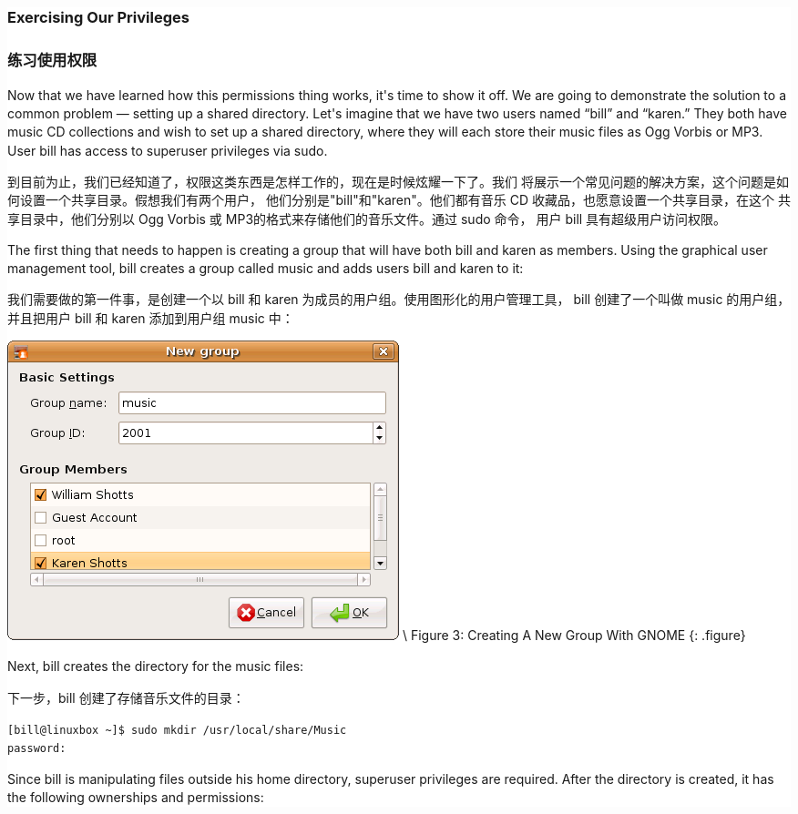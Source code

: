 ### Exercising Our Privileges

### 练习使用权限

Now that we have learned how this permissions thing works, it's time to show
it off. We are going to demonstrate the solution to a common problem — setting
up a shared   directory. Let's imagine that we have two users named “bill” and
“karen.” They both have music CD collections and wish to set up a shared
directory, where they will each store their music files as Ogg Vorbis or MP3.
User bill has access to superuser privileges via sudo.

到目前为止，我们已经知道了，权限这类东西是怎样工作的，现在是时候炫耀一下了。我们
将展示一个常见问题的解决方案，这个问题是如何设置一个共享目录。假想我们有两个用户，
他们分别是"bill"和"karen"。他们都有音乐 CD 收藏品，也愿意设置一个共享目录，在这个
共享目录中，他们分别以 Ogg Vorbis 或 MP3的格式来存储他们的音乐文件。通过 sudo 命令，
用户 bill 具有超级用户访问权限。

The first thing that needs to happen is creating a group that will have both bill and
karen as members. Using the graphical user management tool, bill creates a group
called music and adds users bill and karen to it:

我们需要做的第一件事，是创建一个以 bill 和 karen 为成员的用户组。使用图形化的用户管理工具，
bill 创建了一个叫做 music 的用户组，并且把用户 bill 和 karen 添加到用户组 music 中：

![](images/103.png) \\
Figure 3: Creating A New Group With GNOME
{: .figure}

Next, bill creates the directory for the music files:

下一步，bill 创建了存储音乐文件的目录：

    [bill@linuxbox ~]$ sudo mkdir /usr/local/share/Music
    password:

Since bill is manipulating files outside his home directory, superuser privileges are
required. After the directory is created, it has the following ownerships and permissions:
